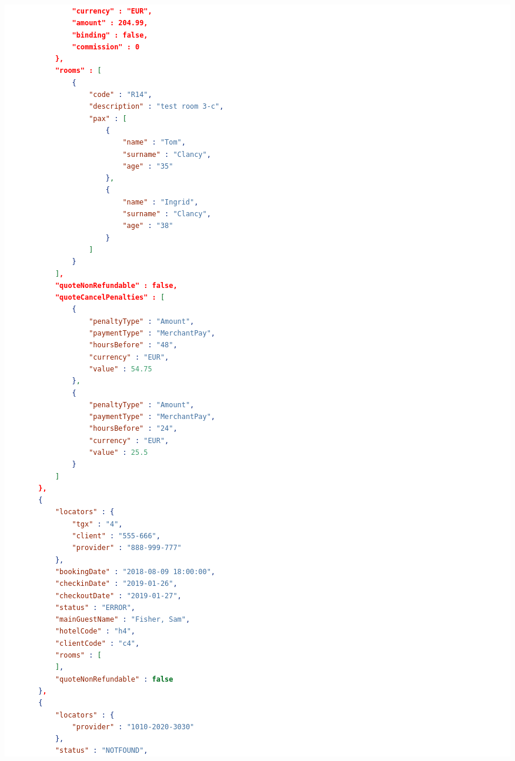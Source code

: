 ~~~json
                "currency" : "EUR",
                "amount" : 204.99,
                "binding" : false,
                "commission" : 0
            },
            "rooms" : [
                {
                    "code" : "R14",
                    "description" : "test room 3-c",
                    "pax" : [
                        {
                            "name" : "Tom",
                            "surname" : "Clancy",
                            "age" : "35"
                        },
                        {
                            "name" : "Ingrid",
                            "surname" : "Clancy",
                            "age" : "38"
                        }
                    ]
                }
            ],
            "quoteNonRefundable" : false,
            "quoteCancelPenalties" : [
                {
                    "penaltyType" : "Amount",
                    "paymentType" : "MerchantPay",
                    "hoursBefore" : "48",
                    "currency" : "EUR",
                    "value" : 54.75
                },
                {
                    "penaltyType" : "Amount",
                    "paymentType" : "MerchantPay",
                    "hoursBefore" : "24",
                    "currency" : "EUR",
                    "value" : 25.5
                }
            ]
        },
        {
            "locators" : {
                "tgx" : "4",
                "client" : "555-666",
                "provider" : "888-999-777"
            },
            "bookingDate" : "2018-08-09 18:00:00",
            "checkinDate" : "2019-01-26",
            "checkoutDate" : "2019-01-27",
            "status" : "ERROR",
            "mainGuestName" : "Fisher, Sam",
            "hotelCode" : "h4",
            "clientCode" : "c4",
            "rooms" : [
            ],
            "quoteNonRefundable" : false
        },
        {
            "locators" : {
                "provider" : "1010-2020-3030"
            },
            "status" : "NOTFOUND",
~~~